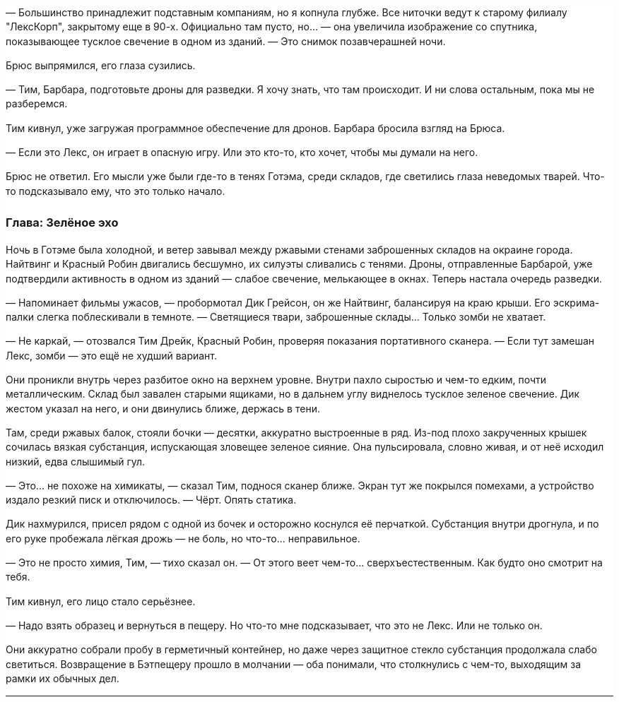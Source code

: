 — Большинство принадлежит подставным компаниям, но я копнула глубже. Все ниточки ведут к старому филиалу "ЛексКорп", закрытому еще в 90-х. Официально там пусто, но... — она увеличила изображение со спутника, показывающее тусклое свечение в одном из зданий. — Это снимок позавчерашней ночи.

Брюс выпрямился, его глаза сузились.

— Тим, Барбара, подготовьте дроны для разведки. Я хочу знать, что там происходит. И ни слова остальным, пока мы не разберемся.

Тим кивнул, уже загружая программное обеспечение для дронов. Барбара бросила взгляд на Брюса.

— Если это Лекс, он играет в опасную игру. Или это кто-то, кто хочет, чтобы мы думали на него.

Брюс не ответил. Его мысли уже были где-то в тенях Готэма, среди складов, где светились глаза неведомых тварей. Что-то подсказывало ему, что это только начало.


### **Глава: Зелёное эхо**

Ночь в Готэме была холодной, и ветер завывал между ржавыми стенами заброшенных складов на окраине города. Найтвинг и Красный Робин двигались бесшумно, их силуэты сливались с тенями. Дроны, отправленные Барбарой, уже подтвердили активность в одном из зданий — слабое свечение, мелькающее в окнах. Теперь настала очередь разведки.

— Напоминает фильмы ужасов, — пробормотал Дик Грейсон, он же Найтвинг, балансируя на краю крыши. Его эскрима-палки слегка поблескивали в темноте. — Светящиеся твари, заброшенные склады... Только зомби не хватает.

— Не каркай, — отозвался Тим Дрейк, Красный Робин, проверяя показания портативного сканера. — Если тут замешан Лекс, зомби — это ещё не худший вариант.

Они проникли внутрь через разбитое окно на верхнем уровне. Внутри пахло сыростью и чем-то едким, почти металлическим. Склад был завален старыми ящиками, но в дальнем углу виднелось тусклое зеленое свечение. Дик жестом указал на него, и они двинулись ближе, держась в тени.

Там, среди ржавых балок, стояли бочки — десятки, аккуратно выстроенные в ряд. Из-под плохо закрученных крышек сочилась вязкая субстанция, испускающая зловещее зеленое сияние. Она пульсировала, словно живая, и от неё исходил низкий, едва слышимый гул.

— Это... не похоже на химикаты, — сказал Тим, поднося сканер ближе. Экран тут же покрылся помехами, а устройство издало резкий писк и отключилось. — Чёрт. Опять статика.

Дик нахмурился, присел рядом с одной из бочек и осторожно коснулся её перчаткой. Субстанция внутри дрогнула, и по его руке пробежала лёгкая дрожь — не боль, но что-то... неправильное.

— Это не просто химия, Тим, — тихо сказал он. — От этого веет чем-то... сверхъестественным. Как будто оно смотрит на тебя.

Тим кивнул, его лицо стало серьёзнее.

— Надо взять образец и вернуться в пещеру. Но что-то мне подсказывает, что это не Лекс. Или не только он.

Они аккуратно собрали пробу в герметичный контейнер, но даже через защитное стекло субстанция продолжала слабо светиться. Возвращение в Бэтпещеру прошло в молчании — оба понимали, что столкнулись с чем-то, выходящим за рамки их обычных дел.

---
